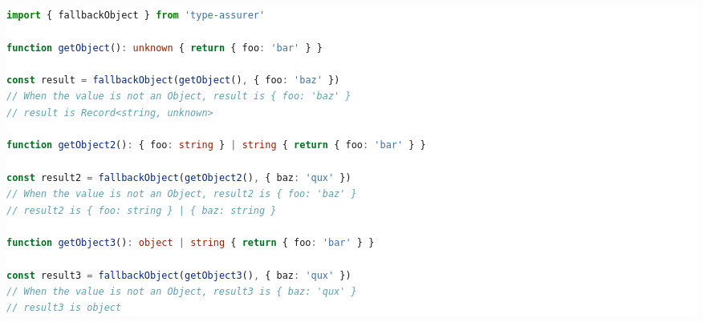 ```typescript
import { fallbackObject } from 'type-assurer'

function getObject(): unknown { return { foo: 'bar' } }

const result = fallbackObject(getObject(), { foo: 'baz' })
// When the value is not an Object, result is { foo: 'baz' }
// result is Record<string, unknown>

function getObject2(): { foo: string } | string { return { foo: 'bar' } }

const result2 = fallbackObject(getObject2(), { baz: 'qux' })
// When the value is not an Object, result2 is { foo: 'baz' }
// result2 is { foo: string } | { baz: string }

function getObject3(): object | string { return { foo: 'bar' } }

const result3 = fallbackObject(getObject3(), { baz: 'qux' })
// When the value is not an Object, result3 is { baz: 'qux' }
// result3 is object
```
